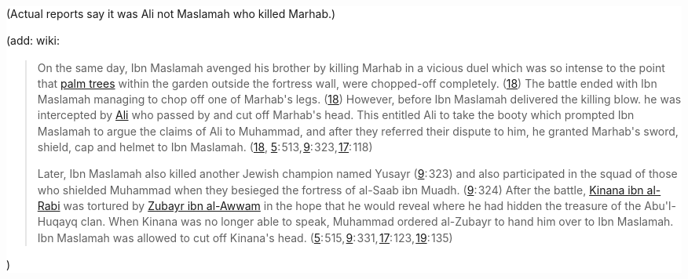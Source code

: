 (Actual reports say it was Ali not Maslamah who killed Marhab.)

(add: wiki: 

> On the same day, Ibn Maslamah avenged his brother by killing Marhab in a vicious duel which was so intense to the point that [palm trees](https://en.wikipedia.org/wiki/Phoenix_(plant) "Phoenix (plant)") within the garden outside the fortress wall, were chopped-off completely. ([18](https://en.wikipedia.org/wiki/Muhammad_ibn_Maslamah#cite_note-Sealed_Nectar3-18)) The battle ended with Ibn Maslamah managing to chop off one of Marhab's legs. ([18](https://en.wikipedia.org/wiki/Muhammad_ibn_Maslamah#cite_note-Sealed_Nectar3-18)) However, before Ibn Maslamah delivered the killing blow. he was intercepted by [Ali](https://en.wikipedia.org/wiki/Ali "Ali") who passed by and cut off Marhab's head. This entitled Ali to take the booty which prompted Ibn Maslamah to argue the claims of Ali to Muhammad, and after they referred their dispute to him, he granted Marhab's sword, shield, cap and helmet to Ibn Maslamah. ([18](https://en.wikipedia.org/wiki/Muhammad_ibn_Maslamah#cite_note-Sealed_Nectar3-18), [5](https://en.wikipedia.org/wiki/Muhammad_ibn_Maslamah#cite_note-ishaq-5): 513, [9](https://en.wikipedia.org/wiki/Muhammad_ibn_Maslamah#cite_note-waqidi-9): 323, [17](https://en.wikipedia.org/wiki/Muhammad_ibn_Maslamah#cite_note-Tabari8-17): 118)
> 
> Later, Ibn Maslamah also killed another Jewish champion named Yusayr ([9](https://en.wikipedia.org/wiki/Muhammad_ibn_Maslamah#cite_note-waqidi-9): 323) and also participated in the squad of those who shielded Muhammad when they besieged the fortress of al-Saab ibn Muadh. ([9](https://en.wikipedia.org/wiki/Muhammad_ibn_Maslamah#cite_note-waqidi-9): 324) After the battle, [Kinana ibn al-Rabi](https://en.wikipedia.org/wiki/Kinana_ibn_al-Rabi "Kinana ibn al-Rabi") was tortured by [Zubayr ibn al-Awwam](https://en.wikipedia.org/wiki/Zubayr_ibn_al-Awwam) in the hope that he would reveal where he had hidden the treasure of the Abu'l-Huqayq clan. When Kinana was no longer able to speak, Muhammad ordered al-Zubayr to hand him over to Ibn Maslamah. Ibn Maslamah was allowed to cut off Kinana's head. ([5](https://en.wikipedia.org/wiki/Muhammad_ibn_Maslamah#cite_note-ishaq-5): 515, [9](https://en.wikipedia.org/wiki/Muhammad_ibn_Maslamah#cite_note-waqidi-9): 331, [17](https://en.wikipedia.org/wiki/Muhammad_ibn_Maslamah#cite_note-Tabari8-17): 123, [19](https://en.wikipedia.org/wiki/Muhammad_ibn_Maslamah#cite_note-19): 135)

)